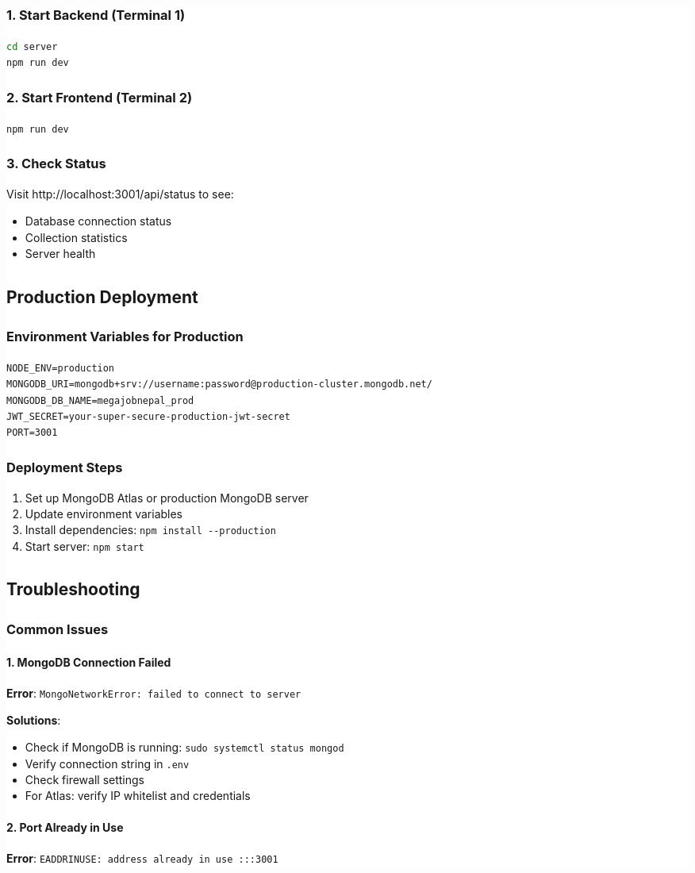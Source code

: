 ### 1. Start Backend (Terminal 1)
```bash
cd server
npm run dev
```

### 2. Start Frontend (Terminal 2)
```bash
npm run dev
```

### 3. Check Status
Visit http://localhost:3001/api/status to see:
- Database connection status
- Collection statistics
- Server health

## Production Deployment

### Environment Variables for Production
```env
NODE_ENV=production
MONGODB_URI=mongodb+srv://username:password@production-cluster.mongodb.net/
MONGODB_DB_NAME=megajobnepal_prod
JWT_SECRET=your-super-secure-production-jwt-secret
PORT=3001
```

### Deployment Steps
1. Set up MongoDB Atlas or production MongoDB server
2. Update environment variables
3. Install dependencies: `npm install --production`
4. Start server: `npm start`

## Troubleshooting

### Common Issues

#### 1. MongoDB Connection Failed
**Error**: `MongoNetworkError: failed to connect to server`

**Solutions**:
- Check if MongoDB is running: `sudo systemctl status mongod`
- Verify connection string in `.env`
- Check firewall settings
- For Atlas: verify IP whitelist and credentials

#### 2. Port Already in Use
**Error**: `EADDRINUSE: address already in use :::3001`

